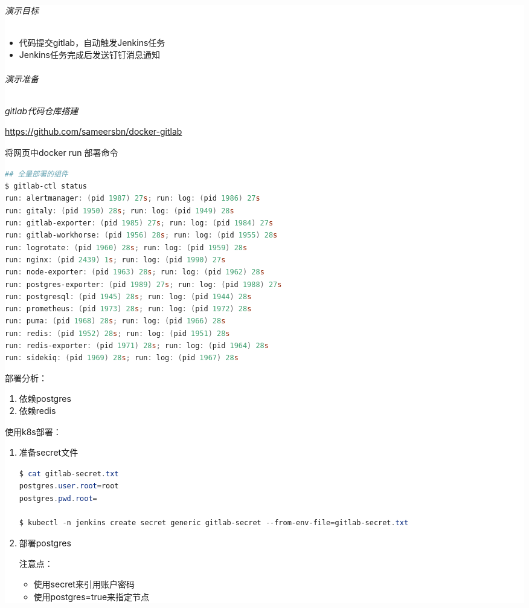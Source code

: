 ###### 演示目标

- 代码提交gitlab，自动触发Jenkins任务
- Jenkins任务完成后发送钉钉消息通知

###### 演示准备

*gitlab代码仓库搭建*

 https://github.com/sameersbn/docker-gitlab 



将网页中docker run 部署命令

```powershell
## 全量部署的组件
$ gitlab-ctl status
run: alertmanager: (pid 1987) 27s; run: log: (pid 1986) 27s
run: gitaly: (pid 1950) 28s; run: log: (pid 1949) 28s
run: gitlab-exporter: (pid 1985) 27s; run: log: (pid 1984) 27s
run: gitlab-workhorse: (pid 1956) 28s; run: log: (pid 1955) 28s
run: logrotate: (pid 1960) 28s; run: log: (pid 1959) 28s
run: nginx: (pid 2439) 1s; run: log: (pid 1990) 27s
run: node-exporter: (pid 1963) 28s; run: log: (pid 1962) 28s
run: postgres-exporter: (pid 1989) 27s; run: log: (pid 1988) 27s
run: postgresql: (pid 1945) 28s; run: log: (pid 1944) 28s
run: prometheus: (pid 1973) 28s; run: log: (pid 1972) 28s
run: puma: (pid 1968) 28s; run: log: (pid 1966) 28s
run: redis: (pid 1952) 28s; run: log: (pid 1951) 28s
run: redis-exporter: (pid 1971) 28s; run: log: (pid 1964) 28s
run: sidekiq: (pid 1969) 28s; run: log: (pid 1967) 28s
```

部署分析：

1. 依赖postgres
2. 依赖redis

使用k8s部署：

1. 准备secret文件

   ```powershell
   $ cat gitlab-secret.txt
   postgres.user.root=root
   postgres.pwd.root=
   
   $ kubectl -n jenkins create secret generic gitlab-secret --from-env-file=gitlab-secret.txt
   ```

   

2. 部署postgres

   注意点：

   - 使用secret来引用账户密码
   - 使用postgres=true来指定节点
